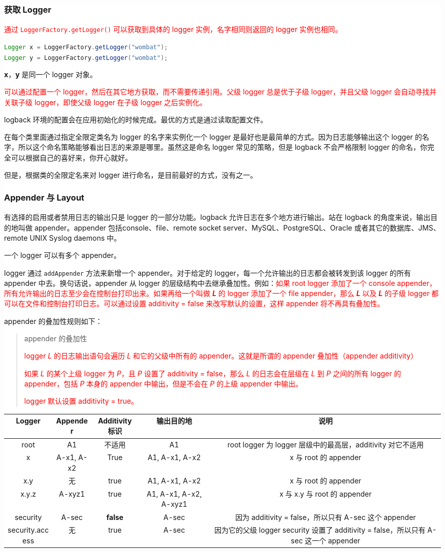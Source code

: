 ### 获取 Logger

<font color=red>通过 `LoggerFactory.getLogger()` 可以获取到具体的 logger 实例，名字相同则返回的 logger 实例也相同。</font>

```java
Logger x = LoggerFactory.getLogger("wombat");
Logger y = LoggerFactory.getLogger("wombat");
```

**x**，**y** 是同一个 logger 对象。

<font color=red>可以通过配置一个 logger，然后在其它地方获取，而不需要传递引用。父级 logger 总是优于子级 logger，并且父级 logger 会自动寻找并关联子级 logger，即使父级 logger 在子级 logger 之后实例化。</font>

logback 环境的配置会在应用初始化的时候完成。最优的方式是通过读取配置文件。

在每个类里面通过指定全限定类名为 logger 的名字来实例化一个 logger 是最好也是最简单的方式。因为日志能够输出这个 logger 的名字，所以这个命名策略能够看出日志的来源是哪里。虽然这是命名 logger 常见的策略，但是 logback 不会严格限制 logger 的命名，你完全可以根据自己的喜好来，你开心就好。

但是，根据类的全限定名来对 logger 进行命名，是目前最好的方式，没有之一。

### Appender 与 Layout

有选择的启用或者禁用日志的输出只是 logger 的一部分功能。logback 允许日志在多个地方进行输出。站在 logback 的角度来说，输出目的地叫做 appender。appender 包括console、file、remote socket server、MySQL、PostgreSQL、Oracle 或者其它的数据库、JMS、remote UNIX Syslog daemons 中。

一个 logger 可以有多个 appender。

logger 通过 `addAppender` 方法来新增一个 appender。对于给定的 logger，每一个允许输出的日志都会被转发到该 logger 的所有 appender 中去。换句话说，appender 从 logger 的层级结构中去继承叠加性。例如：<font color=red>如果 root logger 添加了一个 console appender，所有允许输出的日志至少会在控制台打印出来。如果再给一个叫做 ***L*** 的 logger 添加了一个 file appender，那么 ***L*** 以及 ***L*** 的子级 logger 都可以在文件和控制台打印日志。可以通过设置 additivity = false 来改写默认的设置，这样 appender 将不再具有叠加性。</font>

appender 的叠加性规则如下：

> appender 的叠加性
>
> <font color=red>logger *L* 的日志输出语句会遍历 *L* 和它的父级中所有的 appender。这就是所谓的 appender 叠加性（appender additivity）</font>
>
> <font color=red>如果 *L* 的某个上级 logger 为 *P*，且 *P* 设置了 additivity = false，那么 *L* 的日志会在层级在 *L* 到 *P* 之间的所有 logger 的 appender，包括 *P* 本身的 appender 中输出，但是不会在 *P* 的上级 appender 中输出。</font>
>
> <font color=red>logger 默认设置 additivity = true。</font>

|     Logger      |  Appender  | Additivity  标识 |       输出目的地       |                             说明                             |
| :-------------: | :--------: | :--------------: | :--------------------: | :----------------------------------------------------------: |
|      root       |     A1     |      不适用      |           A1           | root logger 为 logger 层级中的最高层，additivity 对它不适用  |
|        x        | A-x1, A-x2 |       True       |     A1, A-x1, A-x2     |                    x 与 root 的 appender                     |
|       x.y       |     无     |       true       |     A1, A-x1, A-x2     |                    x 与 root 的 appender                     |
|      x.y.z      |   A-xyz1   |       true       | A1, A-x1, A-x2, A-xyz1 |                 x 与 x.y 与 root 的 appender                 |
|    security     |   A-sec    |    **false**     |         A-sec          |    因为 additivity = false，所以只有 A-sec 这个 appender     |
| security.access |     无     |       true       |         A-sec          | 因为它的父级 logger security 设置了 additivity = false，所以只有 A-sec 这一个 appender |
